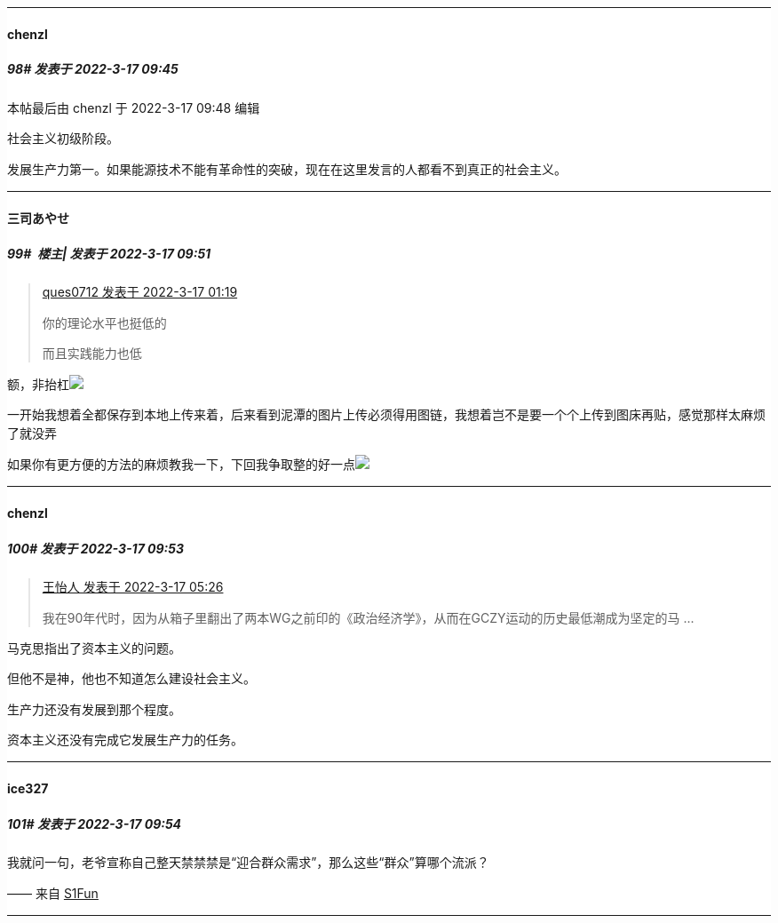 *****

####  chenzl  
##### 98#       发表于 2022-3-17 09:45

 本帖最后由 chenzl 于 2022-3-17 09:48 编辑 

社会主义初级阶段。

发展生产力第一。如果能源技术不能有革命性的突破，现在在这里发言的人都看不到真正的社会主义。



*****

####  三司あやせ  
##### 99#         楼主| 发表于 2022-3-17 09:51

<blockquote><a href="httphttps://bbs.saraba1st.com/2b/forum.php?mod=redirect&amp;goto=findpost&amp;pid=55073597&amp;ptid=2058297" target="_blank">ques0712 发表于 2022-3-17 01:19</a>

你的理论水平也挺低的

而且实践能力也低</blockquote>
额，非抬杠<img src="https://static.saraba1st.com/image/smiley/face2017/001.png" referrerpolicy="no-referrer">

一开始我想着全都保存到本地上传来着，后来看到泥潭的图片上传必须得用图链，我想着岂不是要一个个上传到图床再贴，感觉那样太麻烦了就没弄

如果你有更方便的方法的麻烦教我一下，下回我争取整的好一点<img src="https://static.saraba1st.com/image/smiley/face2017/001.png" referrerpolicy="no-referrer">

*****

####  chenzl  
##### 100#       发表于 2022-3-17 09:53

<blockquote><a href="httphttps://bbs.saraba1st.com/2b/forum.php?mod=redirect&amp;goto=findpost&amp;pid=55074110&amp;ptid=2058297" target="_blank">王怡人 发表于 2022-3-17 05:26</a>

我在90年代时，因为从箱子里翻出了两本WG之前印的《政治经济学》，从而在GCZY运动的历史最低潮成为坚定的马 ...</blockquote>
马克思指出了资本主义的问题。

但他不是神，他也不知道怎么建设社会主义。

生产力还没有发展到那个程度。

资本主义还没有完成它发展生产力的任务。

*****

####  ice327  
##### 101#       发表于 2022-3-17 09:54

我就问一句，老爷宣称自己整天禁禁禁是“迎合群众需求”，那么这些“群众”算哪个流派？

—— 来自 [S1Fun](https://s1fun.koalcat.com)

*****
